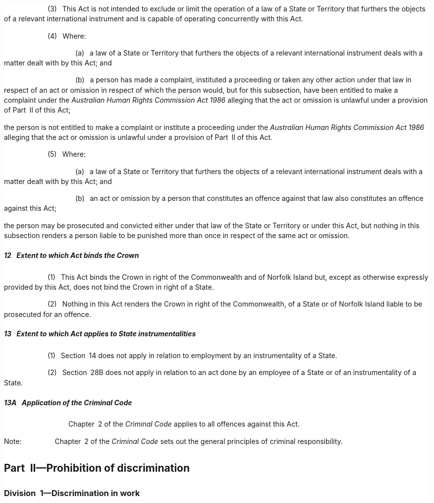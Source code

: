              (3)  This Act is not intended to exclude or limit the operation of a law of a State or Territory that furthers the objects of a relevant international instrument and is capable of operating concurrently with this Act.

             (4)  Where:

                     (a)  a law of a State or Territory that furthers the objects of a relevant international instrument deals with a matter dealt with by this Act; and

                     (b)  a person has made a complaint, instituted a proceeding or taken any other action under that law in respect of an act or omission in respect of which the person would, but for this subsection, have been entitled to make a complaint under the _Australian Human Rights Commission Act 1986_ alleging that the act or omission is unlawful under a provision of Part II of this Act;

the person is not entitled to make a complaint or institute a proceeding under the _Australian Human Rights Commission Act 1986_ alleging that the act or omission is unlawful under a provision of Part II of this Act.

             (5)  Where:

                     (a)  a law of a State or Territory that furthers the objects of a relevant international instrument deals with a matter dealt with by this Act; and

                     (b)  an act or omission by a person that constitutes an offence against that law also constitutes an offence against this Act;

the person may be prosecuted and convicted either under that law of the State or Territory or under this Act, but nothing in this subsection renders a person liable to be punished more than once in respect of the same act or omission.

##### <a id="12"></a>12  Extent to which Act binds the Crown

             (1)  This Act binds the Crown in right of the Commonwealth and of Norfolk Island but, except as otherwise expressly provided by this Act, does not bind the Crown in right of a State.

             (2)  Nothing in this Act renders the Crown in right of the Commonwealth, of a State or of Norfolk Island liable to be prosecuted for an offence.

##### <a id="13"></a>13  Extent to which Act applies to State instrumentalities

             (1)  Section 14 does not apply in relation to employment by an instrumentality of a State.

             (2)  Section 28B does not apply in relation to an act done by an employee of a State or of an instrumentality of a State.

##### <a id="13A"></a>13A  Application of the _Criminal Code_

                   Chapter 2 of the _Criminal Code_ applies to all offences against this Act.

Note:          Chapter 2 of the _Criminal Code_ sets out the general principles of criminal responsibility.

## Part II—Prohibition of discrimination

### Division 1—Discrimination in work
